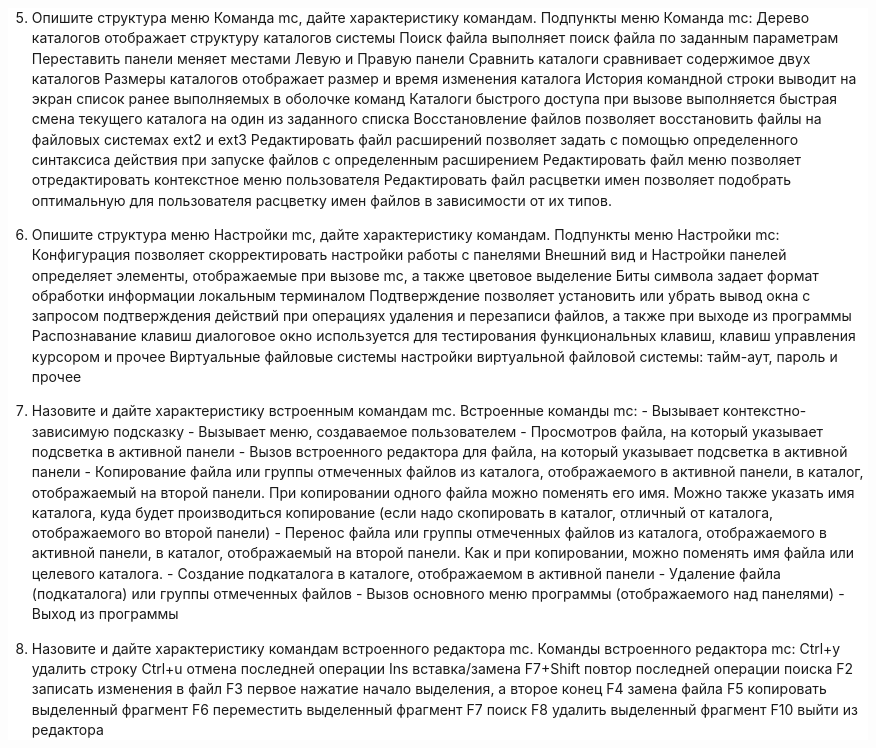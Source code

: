 5. Опишите структура меню Команда mc, дайте характеристику командам.
Подпункты меню Команда mc:
Дерево каталогов отображает структуру каталогов системы
Поиск файла выполняет поиск файла по заданным параметрам
Переставить панели меняет местами Левую и Правую панели
Сравнить каталоги сравнивает содержимое двух каталогов
Размеры каталогов отображает размер и время изменения каталога
История командной строки выводит на экран список ранее выполняемых в оболочке команд
Каталоги быстрого доступа при вызове выполняется быстрая смена текущего каталога на один из заданного списка
Восстановление файлов позволяет восстановить файлы на файловых системах ext2 и ext3
Редактировать файл расширений позволяет задать с помощью определенного синтаксиса действия при запуске файлов с определенным расширением
Редактировать файл меню позволяет отредактировать контекстное меню пользователя
Редактировать файл расцветки имен позволяет подобрать оптимальную для пользователя расцветку имен файлов в зависимости от их типов.

6. Опишите структура меню Настройки mc, дайте характеристику командам.
Подпункты меню Настройки mc:
Конфигурация позволяет скорректировать настройки работы с панелями
Внешний вид и Настройки панелей определяет элементы, отображаемые при вызове mc, а также цветовое выделение
Биты символа задает формат обработки информации локальным терминалом
Подтверждение позволяет установить или убрать вывод окна с запросом подтверждения действий при операциях удаления и перезаписи файлов, а также при выходе из программы
Распознавание клавиш диалоговое окно используется для тестирования функциональных клавиш, клавиш управления курсором и прочее
Виртуальные файловые системы настройки виртуальной файловой системы: тайм-аут, пароль и прочее

7. Назовите и дайте характеристику встроенным командам mc.
Встроенные команды mc:
<F1> - Вызывает контекстно-зависимую подсказку
<F2> - Вызывает меню, создаваемое пользователем
<F3> - Просмотров файла, на который указывает подсветка в активной панели
<F4> - Вызов встроенного редактора для файла, на который указывает подсветка в активной панели
<F5> - Копирование файла или группы отмеченных файлов из каталога, отображаемого в активной панели, в каталог, отображаемый на второй панели. При копировании одного файла можно поменять его имя. Можно также указать имя каталога, куда будет производиться копирование (если надо скопировать в каталог, отличный от каталога, отображаемого во второй панели)
<F6> - Перенос файла или группы отмеченных файлов из каталога, отображаемого в активной панели, в каталог, отображаемый на второй панели. Как и при копировании, можно поменять имя файла или целевого каталога.
<F7> - Создание подкаталога в каталоге, отображаемом в активной панели
<F8> - Удаление файла (подкаталога) или группы отмеченных файлов
<F9> - Вызов основного меню программы (отображаемого над панелями)
<F10> - Выход из программы

8. Назовите и дайте характеристику командам встроенного редактора mc.
Команды встроенного редактора mc:
Ctrl+y удалить строку 
Ctrl+u отмена последней операции
Ins вставка/замена
F7+Shift повтор последней операции поиска
F2 записать изменения в файл
F3 первое нажатие начало выделения, а второе конец 
F4 замена файла
F5 копировать выделенный фрагмент
F6 переместить выделенный фрагмент
F7 поиск
F8 удалить выделенный фрагмент
F10 выйти из редактора
